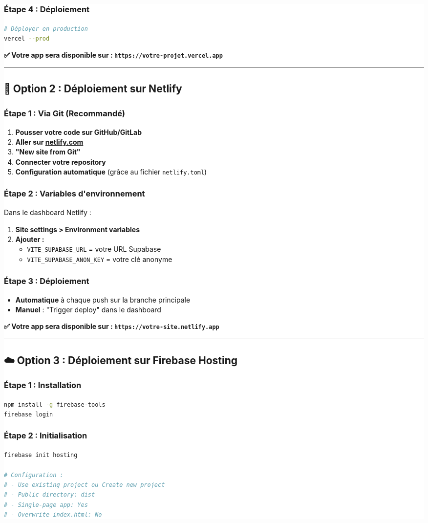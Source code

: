 ### Étape 4 : Déploiement
```bash
# Déployer en production
vercel --prod
```

**✅ Votre app sera disponible sur : `https://votre-projet.vercel.app`**

---

## 🔷 Option 2 : Déploiement sur Netlify

### Étape 1 : Via Git (Recommandé)
1. **Pousser votre code sur GitHub/GitLab**
2. **Aller sur [netlify.com](https://netlify.com)**
3. **"New site from Git"**
4. **Connecter votre repository**
5. **Configuration automatique** (grâce au fichier `netlify.toml`)

### Étape 2 : Variables d'environnement
Dans le dashboard Netlify :
1. **Site settings > Environment variables**
2. **Ajouter :**
   - `VITE_SUPABASE_URL` = votre URL Supabase
   - `VITE_SUPABASE_ANON_KEY` = votre clé anonyme

### Étape 3 : Déploiement
- **Automatique** à chaque push sur la branche principale
- **Manuel** : "Trigger deploy" dans le dashboard

**✅ Votre app sera disponible sur : `https://votre-site.netlify.app`**

---

## ☁️ Option 3 : Déploiement sur Firebase Hosting

### Étape 1 : Installation
```bash
npm install -g firebase-tools
firebase login
```

### Étape 2 : Initialisation
```bash
firebase init hosting

# Configuration :
# - Use existing project ou Create new project
# - Public directory: dist
# - Single-page app: Yes
# - Overwrite index.html: No
```
